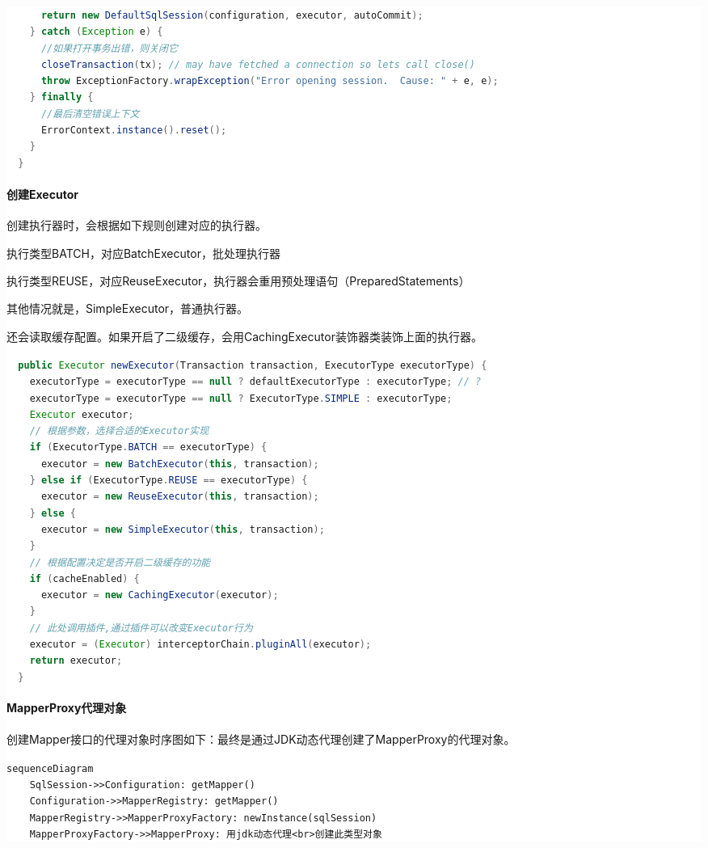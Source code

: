 ```java
      return new DefaultSqlSession(configuration, executor, autoCommit);
    } catch (Exception e) {
      //如果打开事务出错，则关闭它
      closeTransaction(tx); // may have fetched a connection so lets call close()
      throw ExceptionFactory.wrapException("Error opening session.  Cause: " + e, e);
    } finally {
      //最后清空错误上下文
      ErrorContext.instance().reset();
    }
  }
```

#### 创建Executor

创建执行器时，会根据如下规则创建对应的执行器。

执行类型BATCH，对应BatchExecutor，批处理执行器

执行类型REUSE，对应ReuseExecutor，执行器会重用预处理语句（PreparedStatements）

其他情况就是，SimpleExecutor，普通执行器。

还会读取缓存配置。如果开启了二级缓存，会用CachingExecutor装饰器类装饰上面的执行器。

```java
  public Executor newExecutor(Transaction transaction, ExecutorType executorType) {
    executorType = executorType == null ? defaultExecutorType : executorType; // ?
    executorType = executorType == null ? ExecutorType.SIMPLE : executorType;
    Executor executor;
    // 根据参数，选择合适的Executor实现
    if (ExecutorType.BATCH == executorType) {
      executor = new BatchExecutor(this, transaction);
    } else if (ExecutorType.REUSE == executorType) {
      executor = new ReuseExecutor(this, transaction);
    } else {
      executor = new SimpleExecutor(this, transaction);
    }
    // 根据配置决定是否开启二级缓存的功能
    if (cacheEnabled) {
      executor = new CachingExecutor(executor);
    }
    // 此处调用插件,通过插件可以改变Executor行为
    executor = (Executor) interceptorChain.pluginAll(executor);
    return executor;
  }
```

#### MapperProxy代理对象

创建Mapper接口的代理对象时序图如下：最终是通过JDK动态代理创建了MapperProxy的代理对象。

```mermaid
sequenceDiagram
    SqlSession->>Configuration: getMapper()
    Configuration->>MapperRegistry: getMapper()
    MapperRegistry->>MapperProxyFactory: newInstance(sqlSession)
    MapperProxyFactory->>MapperProxy: 用jdk动态代理<br>创建此类型对象
```
